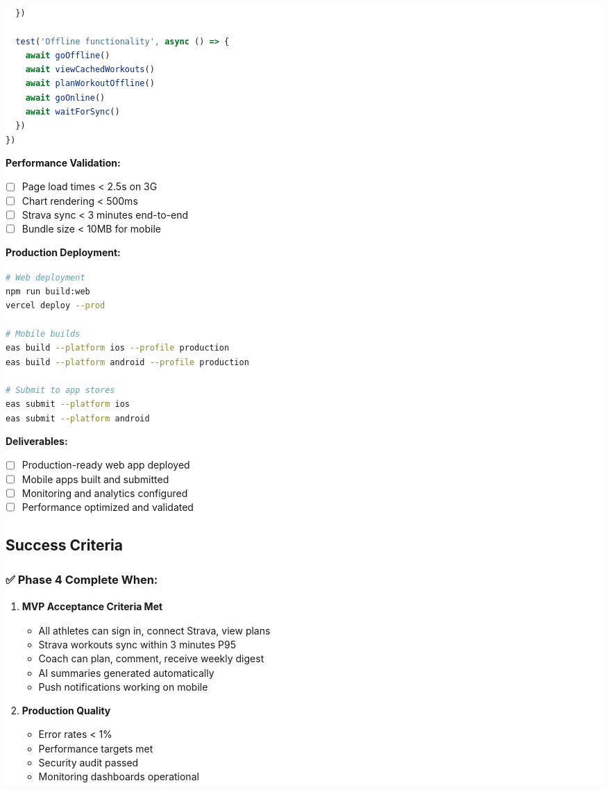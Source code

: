 ```typescript
  })
  
  test('Offline functionality', async () => {
    await goOffline()
    await viewCachedWorkouts()
    await planWorkoutOffline()
    await goOnline()
    await waitForSync()
  })
})
```

**Performance Validation:**
- [ ] Page load times < 2.5s on 3G
- [ ] Chart rendering < 500ms
- [ ] Strava sync < 3 minutes end-to-end
- [ ] Bundle size < 10MB for mobile

**Production Deployment:**
```bash
# Web deployment
npm run build:web
vercel deploy --prod

# Mobile builds
eas build --platform ios --profile production
eas build --platform android --profile production

# Submit to app stores
eas submit --platform ios
eas submit --platform android
```

**Deliverables:**
- [ ] Production-ready web app deployed
- [ ] Mobile apps built and submitted
- [ ] Monitoring and analytics configured
- [ ] Performance optimized and validated

## Success Criteria

### ✅ Phase 4 Complete When:
1. **MVP Acceptance Criteria Met**
   - All athletes can sign in, connect Strava, view plans
   - Strava workouts sync within 3 minutes P95
   - Coach can plan, comment, receive weekly digest
   - AI summaries generated automatically
   - Push notifications working on mobile

2. **Production Quality**
   - Error rates < 1%
   - Performance targets met
   - Security audit passed
   - Monitoring dashboards operational
